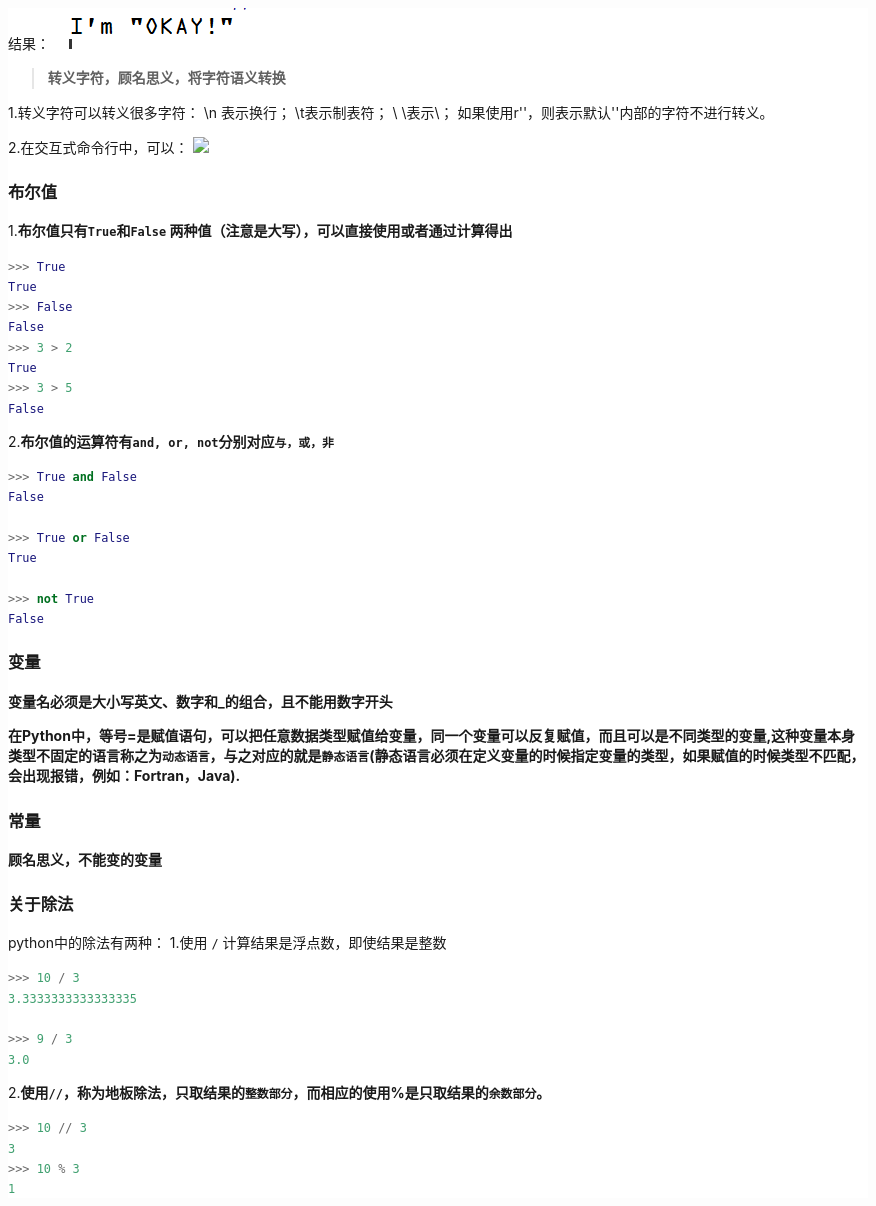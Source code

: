 结果：
![](image/基础-7.png)

  >**转义字符，顾名思义，将字符语义转换**

1.转义字符可以转义很多字符：
\n 表示换行；    \t表示制表符； \ \表示\；
如果使用r''，则表示默认''内部的字符不进行转义。

2.在交互式命令行中，可以：
![](image/8.png)
### 布尔值
1.**布尔值只有`True`和`False` 两种值（注意是大写），可以直接使用或者通过计算得出**
``` Python
>>> True
True
>>> False
False
>>> 3 > 2
True
>>> 3 > 5
False
```
2.**布尔值的运算符有`and, or, not`分别对应`与，或，非`**
```python
>>> True and False
False

>>> True or False
True

>>> not True
False
```
### 变量
**变量名必须是大小写英文、数字和_的组合，且不能用数字开头**


**在Python中，等号=是赋值语句，可以把任意数据类型赋值给变量，同一个变量可以反复赋值，而且可以是不同类型的变量,这种变量本身类型不固定的语言称之为`动态语言`，与之对应的就是`静态语言`(静态语言必须在定义变量的时候指定变量的类型，如果赋值的时候类型不匹配，会出现报错，例如：Fortran，Java).**

### 常量
**顾名思义，不能变的变量**

### 关于除法
python中的除法有两种：
1.使用 `/` 计算结果是浮点数，即使结果是整数
```python
>>> 10 / 3
3.3333333333333335

>>> 9 / 3
3.0
```
2.**使用`//`，称为地板除法，只取结果的`整数部分`，而相应的使用%是只取结果的`余数部分`。**
```python
>>> 10 // 3
3
>>> 10 % 3
1
```
